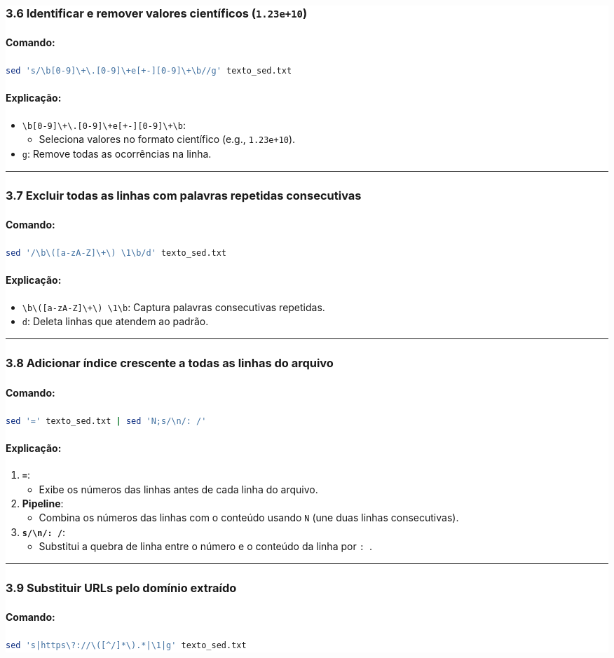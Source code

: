 
### **3.6 Identificar e remover valores científicos (`1.23e+10`)**

#### Comando:
```bash
sed 's/\b[0-9]\+\.[0-9]\+e[+-][0-9]\+\b//g' texto_sed.txt
```

#### Explicação:
- `\b[0-9]\+\.[0-9]\+e[+-][0-9]\+\b`:
  - Seleciona valores no formato científico (e.g., `1.23e+10`).
- `g`: Remove todas as ocorrências na linha.

---

### **3.7 Excluir todas as linhas com palavras repetidas consecutivas**

#### Comando:
```bash
sed '/\b\([a-zA-Z]\+\) \1\b/d' texto_sed.txt
```

#### Explicação:
- `\b\([a-zA-Z]\+\) \1\b`: Captura palavras consecutivas repetidas.
- `d`: Deleta linhas que atendem ao padrão.

---

### **3.8 Adicionar índice crescente a todas as linhas do arquivo**

#### Comando:
```bash
sed '=' texto_sed.txt | sed 'N;s/\n/: /'
```

#### Explicação:
1. **`=`**:
   - Exibe os números das linhas antes de cada linha do arquivo.
2. **Pipeline**:
   - Combina os números das linhas com o conteúdo usando `N` (une duas linhas consecutivas).
3. **`s/\n/: /`**:
   - Substitui a quebra de linha entre o número e o conteúdo da linha por `: `.

---

### **3.9 Substituir URLs pelo domínio extraído**

#### Comando:
```bash
sed 's|https\?://\([^/]*\).*|\1|g' texto_sed.txt
```
